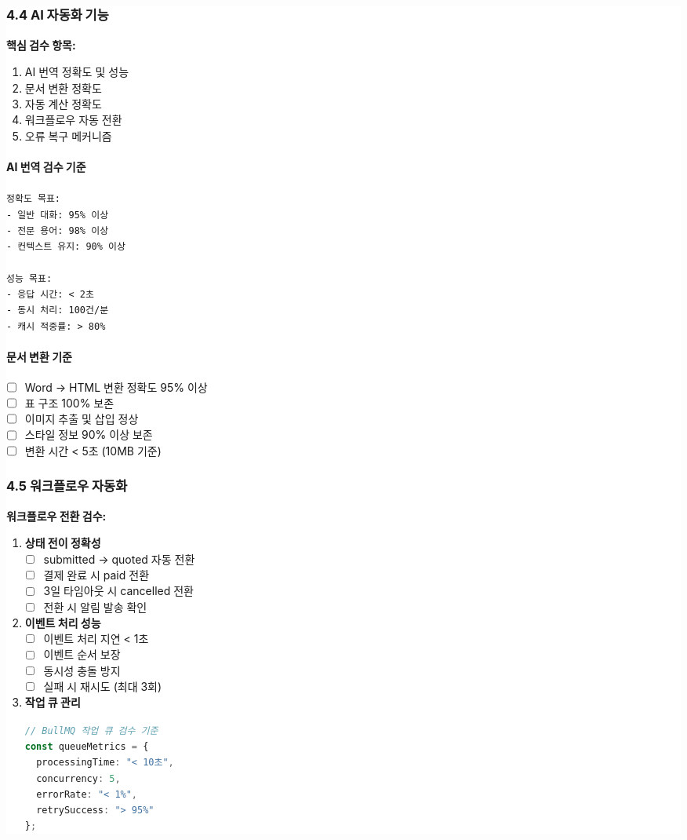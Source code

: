 ### 4.4 AI 자동화 기능

**핵심 검수 항목:**
1. AI 번역 정확도 및 성능
2. 문서 변환 정확도
3. 자동 계산 정확도
4. 워크플로우 자동 전환
5. 오류 복구 메커니즘

#### AI 번역 검수 기준
```
정확도 목표:
- 일반 대화: 95% 이상
- 전문 용어: 98% 이상
- 컨텍스트 유지: 90% 이상

성능 목표:
- 응답 시간: < 2초
- 동시 처리: 100건/분
- 캐시 적중률: > 80%
```

#### 문서 변환 기준
- [ ] Word → HTML 변환 정확도 95% 이상
- [ ] 표 구조 100% 보존
- [ ] 이미지 추출 및 삽입 정상
- [ ] 스타일 정보 90% 이상 보존
- [ ] 변환 시간 < 5초 (10MB 기준)

### 4.5 워크플로우 자동화

**워크플로우 전환 검수:**
1. **상태 전이 정확성**
   - [ ] submitted → quoted 자동 전환
   - [ ] 결제 완료 시 paid 전환
   - [ ] 3일 타임아웃 시 cancelled 전환
   - [ ] 전환 시 알림 발송 확인

2. **이벤트 처리 성능**
   - [ ] 이벤트 처리 지연 < 1초
   - [ ] 이벤트 순서 보장
   - [ ] 동시성 충돌 방지
   - [ ] 실패 시 재시도 (최대 3회)

3. **작업 큐 관리**
   ```typescript
   // BullMQ 작업 큐 검수 기준
   const queueMetrics = {
     processingTime: "< 10초",
     concurrency: 5,
     errorRate: "< 1%",
     retrySuccess: "> 95%"
   };
   ```
